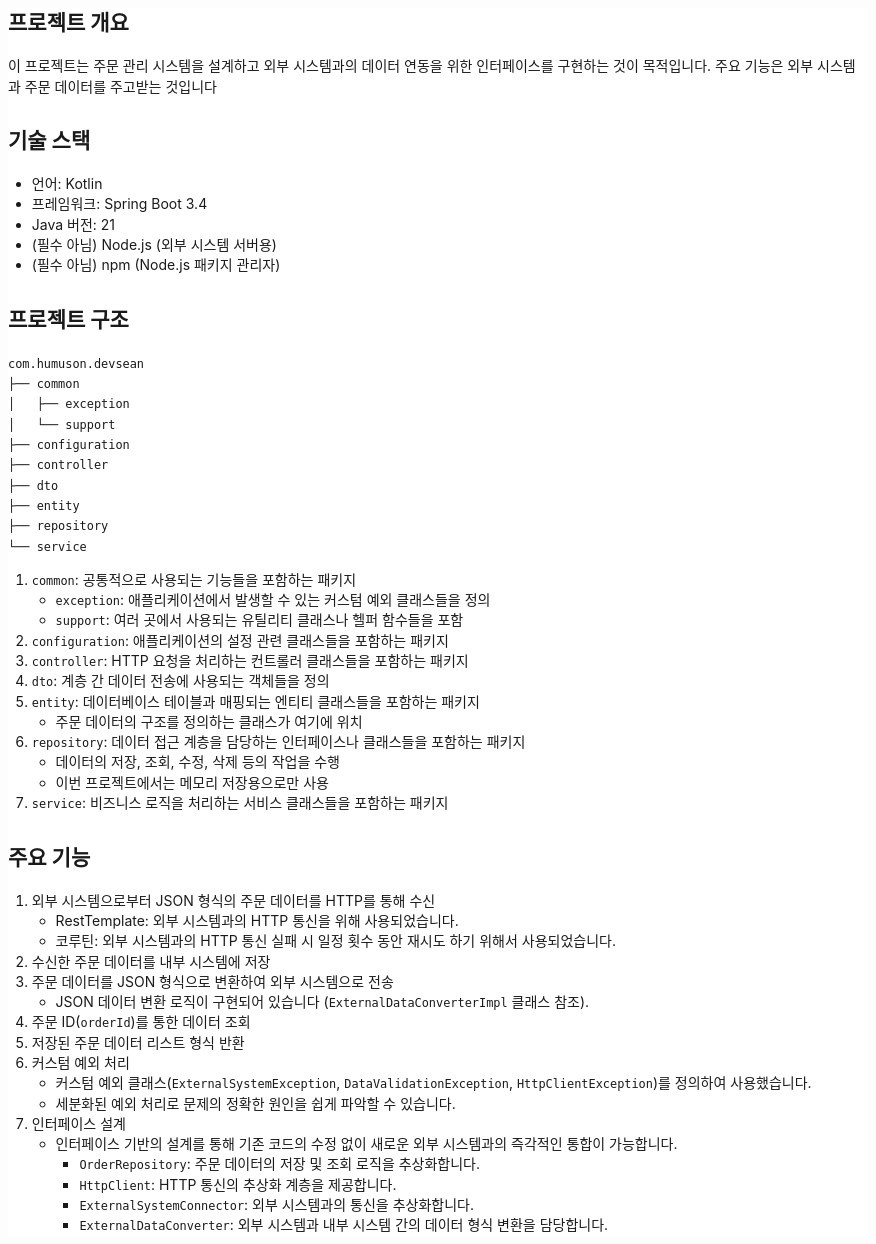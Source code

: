 ## 프로젝트 개요

이 프로젝트는 주문 관리 시스템을 설계하고 외부 시스템과의 데이터 연동을 위한 인터페이스를 구현하는 것이 목적입니다. 주요 기능은 외부 시스템과 주문 데이터를 주고받는 것입니다

## 기술 스택

- 언어: Kotlin
- 프레임워크: Spring Boot 3.4
- Java 버전: 21
- (필수 아님) Node.js (외부 시스템 서버용)
- (필수 아님) npm (Node.js 패키지 관리자)

## 프로젝트 구조

```  
com.humuson.devsean  
├── common  
│   ├── exception  
│   └── support  
├── configuration  
├── controller  
├── dto  
├── entity  
├── repository  
└── service  
```  

1. `common`: 공통적으로 사용되는 기능들을 포함하는 패키지
    - `exception`: 애플리케이션에서 발생할 수 있는 커스텀 예외 클래스들을 정의
    - `support`: 여러 곳에서 사용되는 유틸리티 클래스나 헬퍼 함수들을 포함
2. `configuration`: 애플리케이션의 설정 관련 클래스들을 포함하는 패키지
3. `controller`: HTTP 요청을 처리하는 컨트롤러 클래스들을 포함하는 패키지
4. `dto`: 계층 간 데이터 전송에 사용되는 객체들을 정의
5. `entity`: 데이터베이스 테이블과 매핑되는 엔티티 클래스들을 포함하는 패키지
    - 주문 데이터의 구조를 정의하는 클래스가 여기에 위치
6. `repository`: 데이터 접근 계층을 담당하는 인터페이스나 클래스들을 포함하는 패키지
    - 데이터의 저장, 조회, 수정, 삭제 등의 작업을 수행
    - 이번 프로젝트에서는 메모리 저장용으로만 사용
7. `service`: 비즈니스 로직을 처리하는 서비스 클래스들을 포함하는 패키지

## 주요 기능

1. 외부 시스템으로부터 JSON 형식의 주문 데이터를 HTTP를 통해 수신
    - RestTemplate: 외부 시스템과의 HTTP 통신을 위해 사용되었습니다.
    - 코루틴: 외부 시스템과의 HTTP 통신 실패 시 일정 횟수 동안 재시도 하기 위해서 사용되었습니다.
2. 수신한 주문 데이터를 내부 시스템에 저장
3. 주문 데이터를 JSON 형식으로 변환하여 외부 시스템으로 전송
    - JSON 데이터 변환 로직이 구현되어 있습니다 (`ExternalDataConverterImpl` 클래스 참조).
4. 주문 ID(`orderId`)를 통한 데이터 조회
5. 저장된 주문 데이터 리스트 형식 반환
6. 커스텀 예외 처리
    * 커스텀 예외 클래스(`ExternalSystemException`, `DataValidationException`, `HttpClientException`)를 정의하여 사용했습니다.
    * 세분화된 예외 처리로 문제의 정확한 원인을 쉽게 파악할 수 있습니다.
7. 인터페이스 설계
    * 인터페이스 기반의 설계를 통해 기존 코드의 수정 없이 새로운 외부 시스템과의 즉각적인 통합이 가능합니다.
        * `OrderRepository`: 주문 데이터의 저장 및 조회 로직을 추상화합니다.
        * `HttpClient`: HTTP 통신의 추상화 계층을 제공합니다.
        * `ExternalSystemConnector`: 외부 시스템과의 통신을 추상화합니다.
        * `ExternalDataConverter`: 외부 시스템과 내부 시스템 간의 데이터 형식 변환을 담당합니다.

